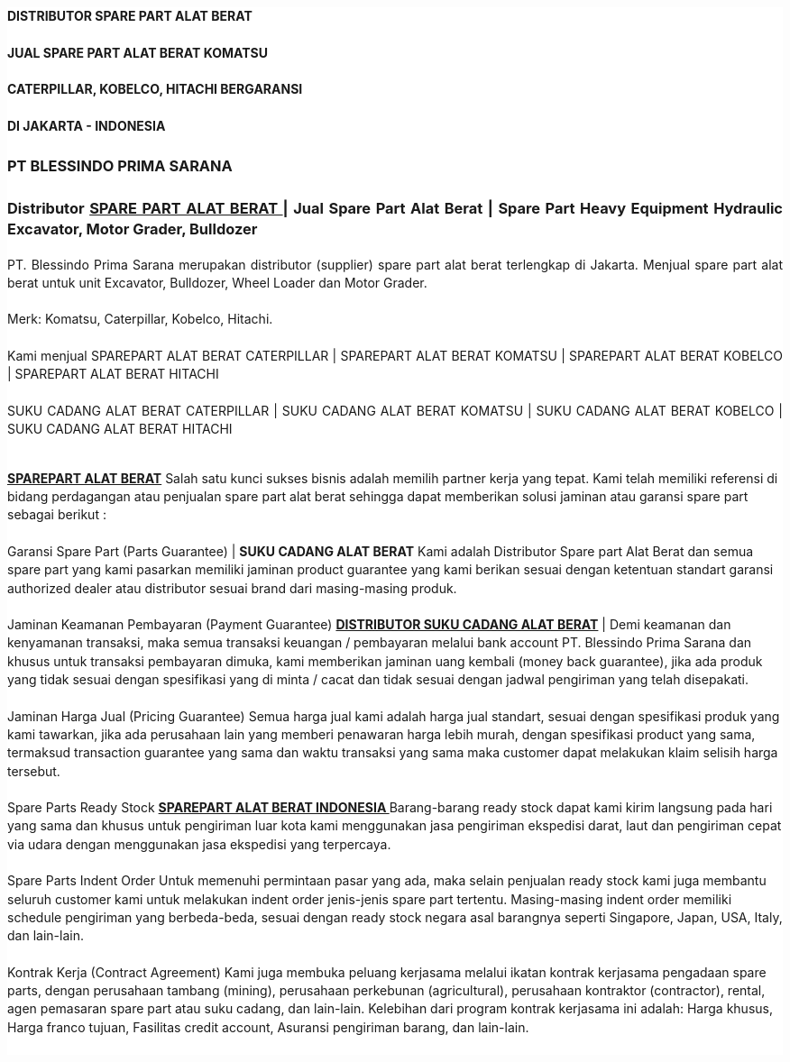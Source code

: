 
<h4>DISTRIBUTOR SPARE PART ALAT BERAT<br/><br/>
JUAL SPARE PART ALAT BERAT KOMATSU<br/><br/>
CATERPILLAR, KOBELCO, HITACHI BERGARANSI <br/><br/>
DI JAKARTA - INDONESIA</h4>
                          
<h3 align="justify">PT BLESSINDO PRIMA SARANA </h3>
<h3 align="justify">Distributor <a href="http://sparepartalatberat.com/sparepartalatberat.html">SPARE PART ALAT BERAT </a></li> | Jual Spare Part Alat Berat | Spare Part Heavy Equipment Hydraulic Excavator, Motor Grader, Bulldozer</h3>
<p align="justify">
PT. Blessindo Prima Sarana merupakan distributor (supplier) spare part alat berat terlengkap di Jakarta. Menjual spare part alat berat untuk unit Excavator, Bulldozer, Wheel Loader dan Motor Grader.<br/><br/>
Merk: Komatsu, Caterpillar, Kobelco, Hitachi.
<br/><br/>
Kami menjual SPAREPART ALAT BERAT CATERPILLAR | SPAREPART ALAT BERAT KOMATSU | SPAREPART ALAT BERAT KOBELCO | SPAREPART ALAT BERAT HITACHI
<br/><br/>
SUKU CADANG ALAT BERAT CATERPILLAR | SUKU CADANG ALAT BERAT KOMATSU | SUKU CADANG ALAT BERAT KOBELCO | SUKU CADANG ALAT BERAT HITACHI
<br/><br/>

 <a href="http://sparepartalatberat.com/sparepartalatberat.html"><strong>SPAREPART ALAT BERAT</strong></a> Salah satu kunci sukses bisnis adalah memilih partner kerja yang tepat. Kami telah memiliki referensi di bidang perdagangan atau penjualan spare part alat berat sehingga dapat memberikan solusi jaminan atau garansi spare part sebagai berikut :
<br/><br/>
Garansi Spare Part (Parts Guarantee) | <strong>SUKU CADANG ALAT BERAT</strong> 
Kami adalah Distributor Spare part Alat Berat dan semua spare part yang kami pasarkan memiliki jaminan product guarantee yang kami berikan sesuai dengan ketentuan standart garansi authorized dealer atau distributor sesuai brand dari masing-masing produk.
<br/><br/>
Jaminan Keamanan Pembayaran (Payment Guarantee)
<a href="http://sparepartalatberat.com/sparepartalatberat.html"><strong>DISTRIBUTOR SUKU CADANG ALAT BERAT</strong></a> | Demi keamanan dan kenyamanan transaksi, maka semua transaksi keuangan / pembayaran melalui bank account PT. Blessindo Prima Sarana dan khusus untuk transaksi pembayaran dimuka, kami memberikan jaminan uang kembali (money back guarantee), jika ada produk yang tidak sesuai dengan spesifikasi yang di minta / cacat dan tidak sesuai dengan jadwal pengiriman yang telah disepakati.
<br/><br/>
Jaminan Harga Jual (Pricing Guarantee)
Semua harga jual kami adalah harga jual standart, sesuai dengan spesifikasi produk yang kami tawarkan, jika ada perusahaan lain yang memberi penawaran harga lebih murah, dengan spesifikasi product yang sama, termaksud transaction guarantee yang sama dan waktu transaksi yang sama maka customer dapat melakukan klaim selisih harga tersebut.
<br/><br/>
Spare Parts Ready Stock
<a href="http://sparepartalatberat.com/sparepartalatberat.html"><strong>SPAREPART ALAT BERAT INDONESIA </strong></a>  Barang-barang ready stock dapat kami kirim langsung pada hari yang sama dan khusus untuk pengiriman luar kota kami menggunakan jasa pengiriman ekspedisi darat, laut dan pengiriman cepat via udara dengan menggunakan jasa ekspedisi yang terpercaya.
<br/><br/>
Spare Parts Indent Order
Untuk memenuhi permintaan pasar yang ada, maka selain penjualan ready stock kami juga membantu seluruh customer kami untuk melakukan indent order jenis-jenis spare part tertentu. Masing-masing indent order memiliki schedule pengiriman yang berbeda-beda, sesuai dengan ready stock negara asal barangnya seperti Singapore, Japan, USA, Italy, dan lain-lain.
<br/><br/>
Kontrak Kerja (Contract Agreement)
Kami juga membuka peluang kerjasama melalui ikatan kontrak kerjasama pengadaan spare parts, dengan perusahaan tambang (mining), perusahaan perkebunan (agricultural), perusahaan kontraktor (contractor), rental, agen pemasaran spare part atau suku cadang, dan lain-lain. Kelebihan dari program kontrak kerjasama ini adalah: Harga khusus, Harga franco tujuan, Fasilitas credit account, Asuransi pengiriman barang, dan lain-lain.
<br/><br/>